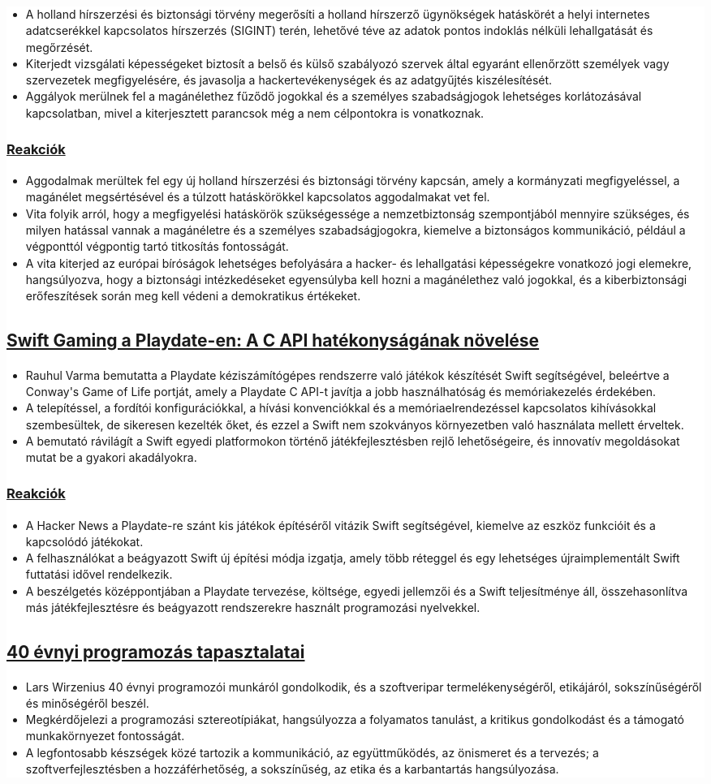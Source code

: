 - A holland hírszerzési és biztonsági törvény megerősíti a holland hírszerző ügynökségek hatáskörét a helyi internetes adatcserékkel kapcsolatos hírszerzés (SIGINT) terén, lehetővé téve az adatok pontos indoklás nélküli lehallgatását és megőrzését.
- Kiterjedt vizsgálati képességeket biztosít a belső és külső szabályozó szervek által egyaránt ellenőrzött személyek vagy szervezetek megfigyelésére, és javasolja a hackertevékenységek és az adatgyűjtés kiszélesítését.
- Aggályok merülnek fel a magánélethez fűződő jogokkal és a személyes szabadságjogok lehetséges korlátozásával kapcsolatban, mivel a kiterjesztett parancsok még a nem célpontokra is vonatkoznak.

### [Reakciók](https://news.ycombinator.com/item?id=39684472)

- Aggodalmak merültek fel egy új holland hírszerzési és biztonsági törvény kapcsán, amely a kormányzati megfigyeléssel, a magánélet megsértésével és a túlzott hatáskörökkel kapcsolatos aggodalmakat vet fel.
- Vita folyik arról, hogy a megfigyelési hatáskörök szükségessége a nemzetbiztonság szempontjából mennyire szükséges, és milyen hatással vannak a magánéletre és a személyes szabadságjogokra, kiemelve a biztonságos kommunikáció, például a végponttól végpontig tartó titkosítás fontosságát.
- A vita kiterjed az európai bíróságok lehetséges befolyására a hacker- és lehallgatási képességekre vonatkozó jogi elemekre, hangsúlyozva, hogy a biztonsági intézkedéseket egyensúlyba kell hozni a magánélethez való jogokkal, és a kiberbiztonsági erőfeszítések során meg kell védeni a demokratikus értékeket.

## [Swift Gaming a Playdate-en: A C API hatékonyságának növelése](https://www.swift.org/blog/byte-sized-swift-tiny-games-playdate/)

- Rauhul Varma bemutatta a Playdate kéziszámítógépes rendszerre való játékok készítését Swift segítségével, beleértve a Conway's Game of Life portját, amely a Playdate C API-t javítja a jobb használhatóság és memóriakezelés érdekében.
- A telepítéssel, a fordítói konfigurációkkal, a hívási konvenciókkal és a memóriaelrendezéssel kapcsolatos kihívásokkal szembesültek, de sikeresen kezelték őket, és ezzel a Swift nem szokványos környezetben való használata mellett érveltek.
- A bemutató rávilágít a Swift egyedi platformokon történő játékfejlesztésben rejlő lehetőségeire, és innovatív megoldásokat mutat be a gyakori akadályokra.

### [Reakciók](https://news.ycombinator.com/item?id=39682143)

- A Hacker News a Playdate-re szánt kis játékok építéséről vitázik Swift segítségével, kiemelve az eszköz funkcióit és a kapcsolódó játékokat.
- A felhasználókat a beágyazott Swift új építési módja izgatja, amely több réteggel és egy lehetséges újraimplementált Swift futtatási idővel rendelkezik.
- A beszélgetés középpontjában a Playdate tervezése, költsége, egyedi jellemzői és a Swift teljesítménye áll, összehasonlítva más játékfejlesztésre és beágyazott rendszerekre használt programozási nyelvekkel.

## [40 évnyi programozás tapasztalatai](https://liw.fi/40/)

- Lars Wirzenius 40 évnyi programozói munkáról gondolkodik, és a szoftveripar termelékenységéről, etikájáról, sokszínűségéről és minőségéről beszél.
- Megkérdőjelezi a programozási sztereotípiákat, hangsúlyozza a folyamatos tanulást, a kritikus gondolkodást és a támogató munkakörnyezet fontosságát.
- A legfontosabb készségek közé tartozik a kommunikáció, az együttműködés, az önismeret és a tervezés; a szoftverfejlesztésben a hozzáférhetőség, a sokszínűség, az etika és a karbantartás hangsúlyozása.
